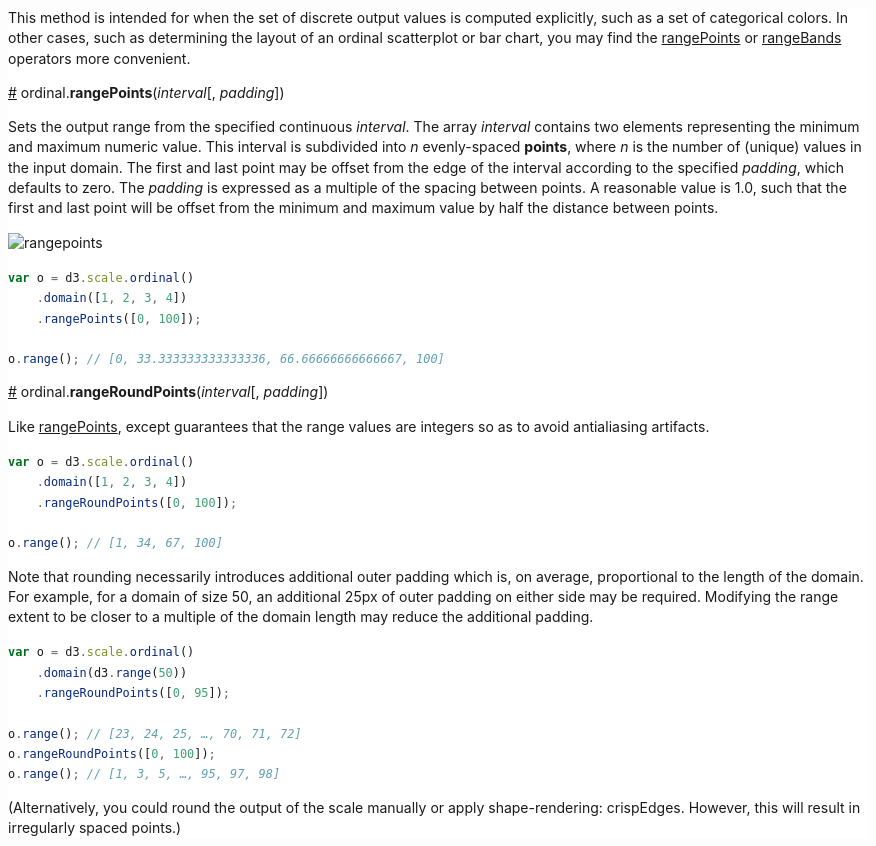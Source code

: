 This method is intended for when the set of discrete output values is computed explicitly, such as a set of categorical colors. In other cases, such as determining the layout of an ordinal scatterplot or bar chart, you may find the [rangePoints](Ordinal-Scales.md#ordinal_rangePoints) or [rangeBands](Ordinal-Scales.md#ordinal_rangeBands) operators more convenient.

<a name="ordinal_rangePoints" href="Ordinal-Scales.md#ordinal_rangePoints">#</a> ordinal.<b>rangePoints</b>(<i>interval</i>[, <i>padding</i>])

Sets the output range from the specified continuous *interval*. The array *interval* contains two elements representing the minimum and maximum numeric value. This interval is subdivided into *n* evenly-spaced **points**, where *n* is the number of (unique) values in the input domain. The first and last point may be offset from the edge of the interval according to the specified *padding*, which defaults to zero. The *padding* is expressed as a multiple of the spacing between points. A reasonable value is 1.0, such that the first and last point will be offset from the minimum and maximum value by half the distance between points.

![rangepoints](https://f.cloud.github.com/assets/230541/538689/46d87118-c193-11e2-83ab-2008df7c36aa.png)

```javascript
var o = d3.scale.ordinal()
    .domain([1, 2, 3, 4])
    .rangePoints([0, 100]);

o.range(); // [0, 33.333333333333336, 66.66666666666667, 100]
```

<a name="ordinal_rangeRoundPoints" href="#ordinal_rangeRoundPoints">#</a> ordinal.<b>rangeRoundPoints</b>(<i>interval</i>[, <i>padding</i>])

Like [rangePoints](#ordinal_rangePoints), except guarantees that the range values are integers so as to avoid antialiasing artifacts.

```js
var o = d3.scale.ordinal()
    .domain([1, 2, 3, 4])
    .rangeRoundPoints([0, 100]);

o.range(); // [1, 34, 67, 100]
```

Note that rounding necessarily introduces additional outer padding which is, on average, proportional to the length of the domain. For example, for a domain of size 50, an additional 25px of outer padding on either side may be required. Modifying the range extent to be closer to a multiple of the domain length may reduce the additional padding.

```js
var o = d3.scale.ordinal()
    .domain(d3.range(50))
    .rangeRoundPoints([0, 95]);

o.range(); // [23, 24, 25, …, 70, 71, 72]
o.rangeRoundPoints([0, 100]);
o.range(); // [1, 3, 5, …, 95, 97, 98]
```

(Alternatively, you could round the output of the scale manually or apply shape-rendering: crispEdges. However, this will result in irregularly spaced points.)
